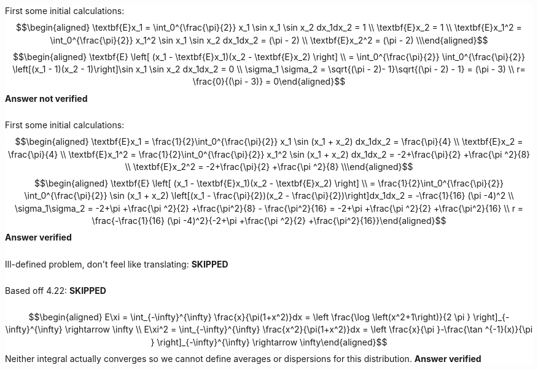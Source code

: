 ### 

First some initial calculations: $$\begin{aligned}
    \textbf{E}x_1 = \int_0^{\frac{\pi}{2}} x_1 \sin x_1 \sin x_2 dx_1dx_2 = 1 \\
    \textbf{E}x_2 = 1 \\
    \textbf{E}x_1^2 = \int_0^{\frac{\pi}{2}} x_1^2 \sin x_1 \sin x_2 dx_1dx_2 = (\pi - 2) \\
    \textbf{E}x_2^2 = (\pi - 2) \\\end{aligned}$$ $$\begin{aligned}
    \textbf{E} \left[ (x_1 - \textbf{E}x_1)(x_2 - \textbf{E}x_2)  \right] \\
    = \int_0^{\frac{\pi}{2}} \int_0^{\frac{\pi}{2}} \left[(x_1 - 1)(x_2 - 1)\right]\sin x_1 \sin x_2 dx_1dx_2 = 0 \\
    \sigma_1 \sigma_2 =  \sqrt{(\pi - 2)- 1}\sqrt{(\pi - 2) - 1} = (\pi - 3) \\
    r= \frac{0}{(\pi - 3)} = 0\end{aligned}$$ **Answer not verified**

### 

First some initial calculations: $$\begin{aligned}
    \textbf{E}x_1 = \frac{1}{2}\int_0^{\frac{\pi}{2}} x_1 \sin (x_1 + x_2) dx_1dx_2 = \frac{\pi}{4} \\
    \textbf{E}x_2 = \frac{\pi}{4} \\
    \textbf{E}x_1^2 = \frac{1}{2}\int_0^{\frac{\pi}{2}} x_1^2 \sin (x_1 + x_2) dx_1dx_2 = -2+\frac{\pi}{2} +\frac{\pi ^2}{8} \\
    \textbf{E}x_2^2 = -2+\frac{\pi}{2} +\frac{\pi ^2}{8} \\\end{aligned}$$
$$\begin{aligned}
    \textbf{E} \left[ (x_1 - \textbf{E}x_1)(x_2 - \textbf{E}x_2)  \right] \\
    = \frac{1}{2}\int_0^{\frac{\pi}{2}} \int_0^{\frac{\pi}{2}} \sin (x_1 + x_2) \left[(x_1 - \frac{\pi}{2})(x_2 - \frac{\pi}{2})\right]dx_1dx_2  = -\frac{1}{16} (\pi -4)^2 \\
    \sigma_1\sigma_2 = -2+\pi +\frac{\pi ^2}{2} +\frac{\pi^2}{8} - \frac{\pi^2}{16} = -2+\pi +\frac{\pi ^2}{2} +\frac{\pi^2}{16} \\
    r = \frac{-\frac{1}{16} (\pi -4)^2}{-2+\pi +\frac{\pi ^2}{2} +\frac{\pi^2}{16}}\end{aligned}$$
**Answer verified**

### 

Ill-defined problem, don't feel like translating: **SKIPPED**

### 

Based off 4.22: **SKIPPED**

### 

$$\begin{aligned}
    E\xi = \int_{-\infty}^{\infty} \frac{x}{\pi(1+x^2)}dx = \left \frac{\log \left(x^2+1\right)}{2 \pi } \right]_{-\infty}^{\infty} \rightarrow \infty \\
    E\xi^2 = \int_{-\infty}^{\infty} \frac{x^2}{\pi(1+x^2)}dx = \left \frac{x}{\pi }-\frac{\tan ^{-1}(x)}{\pi } \right]_{-\infty}^{\infty} \rightarrow \infty\end{aligned}$$
Neither integral actually converges so we cannot define averages or
dispersions for this distribution. **Answer verified**
